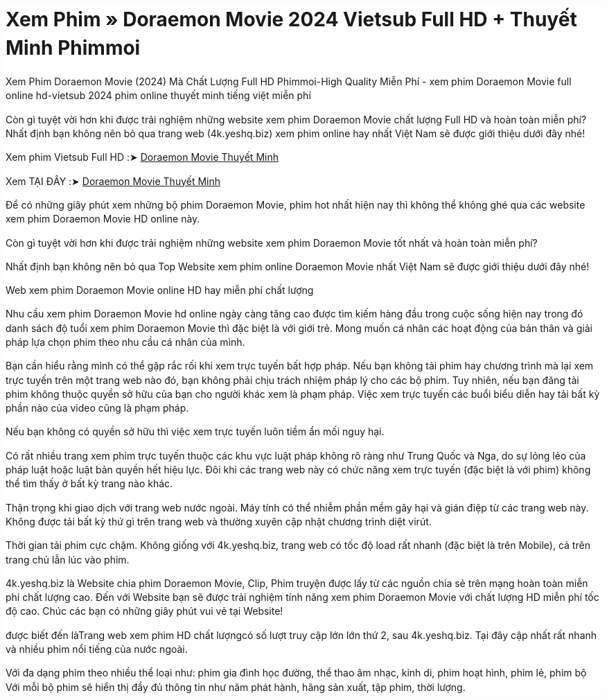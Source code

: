 # Xem Phim » Doraemon Movie 2024 Vietsub Full HD + Thuyết Minh Phimmoi

Xem Phim Doraemon Movie (2024) Mà Chất Lượng Full HD Phimmoi-High Quality Miễn Phí - xem phim Doraemon Movie full online hd-vietsub 2024 phim online thuyết minh tiếng việt miễn phí

Còn gì tuyệt vời hơn khi được trải nghiệm những website xem phim Doraemon Movie chất lượng Full HD và hoàn toàn miễn phí? Nhất định bạn không nên bỏ qua trang web (4k.yeshq.biz) xem phim online hay nhất Việt Nam sẽ được giới thiệu dưới đây nhé!

Xem phim Vietsub Full HD :➤ [Doraemon Movie Thuyết Minh](https://4k.yeshq.biz/vi/movie/1148677)

Xem TẠI ĐÂY :➤ [Doraemon Movie Thuyết Minh](https://flix.dcine.pro/vi/movie/1148677)

Để có những giây phút xem những bộ phim Doraemon Movie, phim hot nhất hiện nay thì không thể không ghé qua các website xem phim Doraemon Movie HD online này.

Còn gì tuyệt vời hơn khi được trải nghiệm những website xem phim Doraemon Movie tốt nhất và hoàn toàn miễn phí?

Nhất định bạn không nên bỏ qua Top Website xem phim online Doraemon Movie nhất Việt Nam sẽ được giới thiệu dưới đây nhé!

Web xem phim Doraemon Movie online HD hay miễn phí chất lượng

Nhu cầu xem phim Doraemon Movie hd online ngày càng tăng cao được tìm kiếm hàng đầu trong cuộc sống hiện nay trong đó danh sách độ tuổi xem phim Doraemon Movie thì đặc biệt là với giới trẻ. Mong muốn cá nhân các hoạt động của bản thân và giải pháp lựa chọn phim theo nhu cầu cá nhân của mình.

Bạn cần hiểu rằng mình có thể gặp rắc rối khi xem trực tuyến bất hợp pháp. Nếu bạn không tải phim hay chương trình mà lại xem trực tuyến trên một trang web nào đó, bạn không phải chịu trách nhiệm pháp lý cho các bộ phim. Tuy nhiên, nếu bạn đăng tải phim không thuộc quyền sở hữu của bạn cho người khác xem là phạm pháp. Việc xem trực tuyến các buổi biểu diễn hay tải bất kỳ phần nào của video cũng là phạm pháp.

Nếu bạn không có quyền sở hữu thì việc xem trực tuyến luôn tiềm ẩn mối nguy hại.

Có rất nhiều trang xem phim trực tuyến thuộc các khu vực luật pháp không rõ ràng như Trung Quốc và Nga, do sự lỏng lẻo của pháp luật hoặc luật bản quyền hết hiệu lực. Đôi khi các trang web này có chức năng xem trực tuyến (đặc biệt là với phim) không thể tìm thấy ở bất kỳ trang nào khác.

Thận trọng khi giao dịch với trang web nước ngoài. Máy tính có thể nhiễm phần mềm gây hại và gián điệp từ các trang web này. Không được tải bất kỳ thứ gì trên trang web và thường xuyên cập nhật chương trình diệt virút.

Thời gian tải phim cực chậm. Không giống với 4k.yeshq.biz, trang web có tốc độ load rất nhanh (đặc biệt là trên Mobile), cả trên trang chủ lẫn lúc vào phim.

4k.yeshq.biz là Website chia phim Doraemon Movie, Clip, Phim truyện được lấy từ các nguồn chia sẻ trên mạng hoàn toàn miễn phí chất lượng cao. Đến với Website bạn sẽ được trải nghiệm tính năng xem phim Doraemon Movie với chất lượng HD miễn phí tốc độ cao. Chúc các bạn có những giây phút vui vẻ tại Website!

được biết đến làTrang web xem phim HD chất lượngcó số lượt truy cập lớn lớn thứ 2, sau 4k.yeshq.biz. Tại đây cập nhất rất nhanh và nhiều phim nổi tiếng của nước ngoài.

Với đa dạng phim theo nhiều thể loại như: phim gia đình học đường, thể thao âm nhạc, kinh di, phim hoạt hình, phim lẻ, phim bộ Với mỗi bộ phim sẽ hiển thị đầy đủ thông tin như năm phát hành, hãng sản xuất, tập phim, thời lượng.
